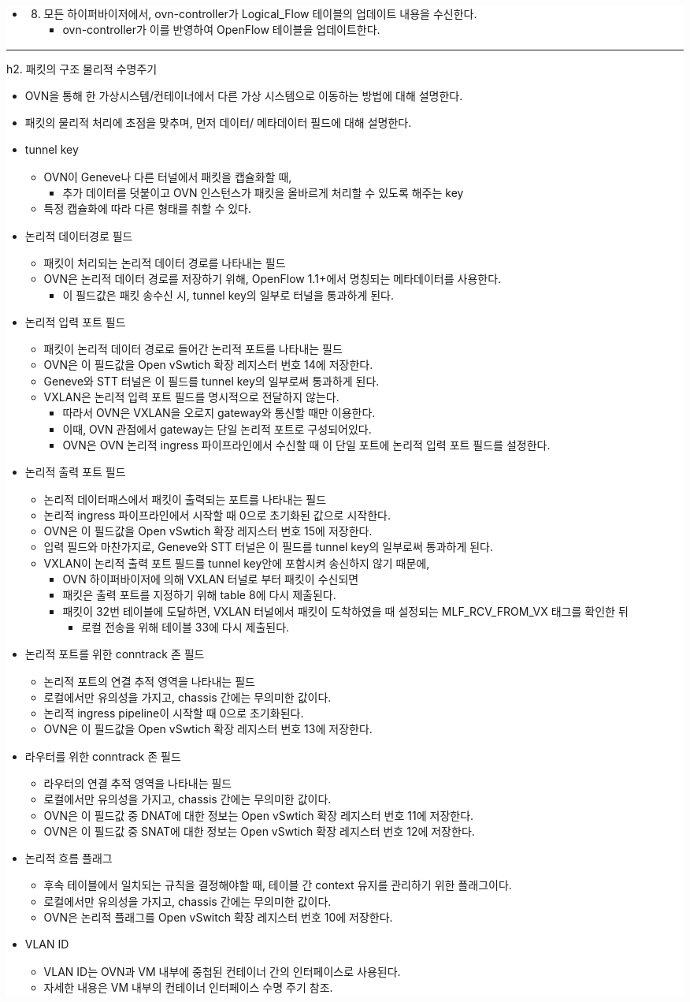   * 8. 모든 하이퍼바이저에서, ovn-controller가 Logical_Flow 테이블의 업데이트 내용을 수신한다.
       * ovn-controller가 이를 반영하여 OpenFlow 테이블을 업데이트한다.

***

h2.  패킷의 구조 물리적 수명주기



* OVN을 통해 한 가상시스템/컨테이너에서 다른 가상 시스템으로 이동하는 방법에 대해 설명한다.
* 패킷의 물리적 처리에 초점을 맞추며, 먼저 데이터/ 메타데이터 필드에 대해 설명한다.



* tunnel key
  * OVN이 Geneve나 다른 터널에서 패킷을 캡슐화할 때,
    * 추가 데이터를 덧붙이고 OVN 인스턴스가 패킷을 올바르게 처리할 수 있도록 해주는 key
  * 특정 캡슐화에 따라 다른 형태를 취할 수 있다.
* 논리적 데이터경로 필드
  * 패킷이 처리되는 논리적 데이터 경로를 나타내는 필드
  * OVN은 논리적 데이터 경로를 저장하기 위해, OpenFlow 1.1+에서 명칭되는 메타데이터를 사용한다.
    * 이 필드값은 패킷 송수신 시, tunnel key의 일부로 터널을 통과하게 된다.
* 논리적 입력 포트 필드
  * 패킷이 논리적 데이터 경로로 들어간 논리적 포트를 나타내는 필드
  * OVN은 이 필드값을 Open vSwtich 확장 레지스터 번호 14에 저장한다.
  * Geneve와 STT 터널은 이 필드를 tunnel key의 일부로써 통과하게 된다.
  * VXLAN은 논리적 입력 포트 필드를 명시적으로 전달하지 않는다.
    * 따라서 OVN은 VXLAN을 오로지 gateway와 통신할 때만 이용한다.
    * 이때, OVN 관점에서 gateway는 단일 논리적 포트로 구성되어있다.
    * OVN은 OVN 논리적 ingress 파이프라인에서 수신할 때 이 단일 포트에 논리적 입력 포트 필드를 설정한다.
* 논리적 출력 포트 필드
  * 논리적 데이터패스에서 패킷이 출력되는 포트를 나타내는 필드
  * 논리적 ingress 파이프라인에서 시작할 때 0으로 초기화된 값으로 시작한다.
  * OVN은 이 필드값을 Open vSwtich 확장 레지스터 번호 15에 저장한다.
  * 입력 필드와 마찬가지로, Geneve와 STT 터널은 이 필드를 tunnel key의 일부로써 통과하게 된다.
  * VXLAN이 논리적 출력 포트 필드를 tunnel key안에 포함시켜 송신하지 않기 때문에, 
    * OVN 하이퍼바이저에 의해 VXLAN 터널로 부터 패킷이 수신되면
    * 패킷은 출력 포트를 지정하기 위해 table 8에 다시 제출된다.
    * 패킷이 32번 테이블에 도달하면, VXLAN 터널에서 패킷이 도착하였을 때 설정되는 MLF_RCV_FROM_VX 태그를 확인한 뒤
      * 로컬 전송을 위해 테이블 33에 다시 제출된다.
* 논리적 포트를 위한 conntrack 존 필드
  * 논리적 포트의 연결 추적 영역을 나타내는 필드
  * 로컬에서만 유의성을 가지고, chassis 간에는 무의미한 값이다.
  * 논리적 ingress pipeline이 시작할 때 0으로 초기화된다.
  * OVN은 이 필드값을 Open vSwtich 확장 레지스터 번호 13에 저장한다.
* 라우터를 위한 conntrack 존 필드
  * 라우터의 연결 추적 영역을 나타내는 필드
  * 로컬에서만 유의성을 가지고, chassis 간에는 무의미한 값이다.
  * OVN은 이 필드값 중 DNAT에 대한 정보는 Open vSwtich 확장 레지스터 번호 11에 저장한다.
  * OVN은 이 필드값 중 SNAT에 대한 정보는 Open vSwtich 확장 레지스터 번호 12에 저장한다.
* 논리적 흐름 플래그
  * 후속 테이블에서 일치되는 규칙을 결정해야할 때, 테이블 간 context 유지를 관리하기 위한 플래그이다.
  * 로컬에서만 유의성을 가지고, chassis 간에는 무의미한 값이다.
  * OVN은 논리적 플래그를 Open vSwitch 확장 레지스터 번호 10에 저장한다.
* VLAN ID
  * VLAN ID는 OVN과 VM 내부에 중첩된 컨테이너 간의 인터페이스로 사용된다.
  * 자세한 내용은 VM 내부의 컨테이너 인터페이스 수명 주기 참조.
